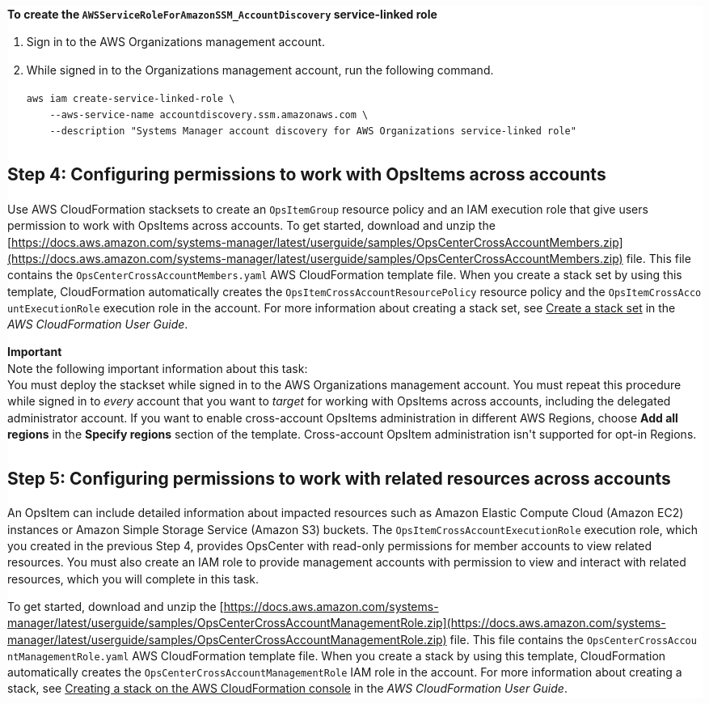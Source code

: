 **To create the `AWSServiceRoleForAmazonSSM_AccountDiscovery` service\-linked role**

1. Sign in to the AWS Organizations management account\.

1. While signed in to the Organizations management account, run the following command\.

   ```
   aws iam create-service-linked-role \
       --aws-service-name accountdiscovery.ssm.amazonaws.com \
       --description "Systems Manager account discovery for AWS Organizations service-linked role"
   ```

## Step 4: Configuring permissions to work with OpsItems across accounts<a name="OpsCenter-getting-started-multiple-accounts-onboarding-resource-policy"></a>

Use AWS CloudFormation stacksets to create an `OpsItemGroup` resource policy and an IAM execution role that give users permission to work with OpsItems across accounts\. To get started, download and unzip the [https://docs.aws.amazon.com/systems-manager/latest/userguide/samples/OpsCenterCrossAccountMembers.zip](https://docs.aws.amazon.com/systems-manager/latest/userguide/samples/OpsCenterCrossAccountMembers.zip) file\. This file contains the `OpsCenterCrossAccountMembers.yaml` AWS CloudFormation template file\. When you create a stack set by using this template, CloudFormation automatically creates the `OpsItemCrossAccountResourcePolicy` resource policy and the `OpsItemCrossAccountExecutionRole` execution role in the account\. For more information about creating a stack set, see [Create a stack set](https://docs.aws.amazon.com/AWSCloudFormation/latest/UserGuide/stacksets-getting-started-create.html) in the *AWS CloudFormation User Guide*\.

**Important**  
Note the following important information about this task:  
You must deploy the stackset while signed in to the AWS Organizations management account\.
You must repeat this procedure while signed in to *every* account that you want to *target* for working with OpsItems across accounts, including the delegated administrator account\.
If you want to enable cross\-account OpsItems administration in different AWS Regions, choose **Add all regions** in the **Specify regions** section of the template\. Cross\-account OpsItem administration isn't supported for opt\-in Regions\.

## Step 5: Configuring permissions to work with related resources across accounts<a name="OpsCenter-getting-started-multiple-accounts-onboarding-related-resources-permissions"></a>

An OpsItem can include detailed information about impacted resources such as Amazon Elastic Compute Cloud \(Amazon EC2\) instances or Amazon Simple Storage Service \(Amazon S3\) buckets\. The `OpsItemCrossAccountExecutionRole` execution role, which you created in the previous Step 4, provides OpsCenter with read\-only permissions for member accounts to view related resources\. You must also create an IAM role to provide management accounts with permission to view and interact with related resources, which you will complete in this task\. 

To get started, download and unzip the [https://docs.aws.amazon.com/systems-manager/latest/userguide/samples/OpsCenterCrossAccountManagementRole.zip](https://docs.aws.amazon.com/systems-manager/latest/userguide/samples/OpsCenterCrossAccountManagementRole.zip) file\. This file contains the `OpsCenterCrossAccountManagementRole.yaml` AWS CloudFormation template file\. When you create a stack by using this template, CloudFormation automatically creates the `OpsCenterCrossAccountManagementRole` IAM role in the account\. For more information about creating a stack, see [Creating a stack on the AWS CloudFormation console](https://docs.aws.amazon.com/AWSCloudFormation/latest/UserGuide/cfn-console-create-stack.html) in the *AWS CloudFormation User Guide*\.
